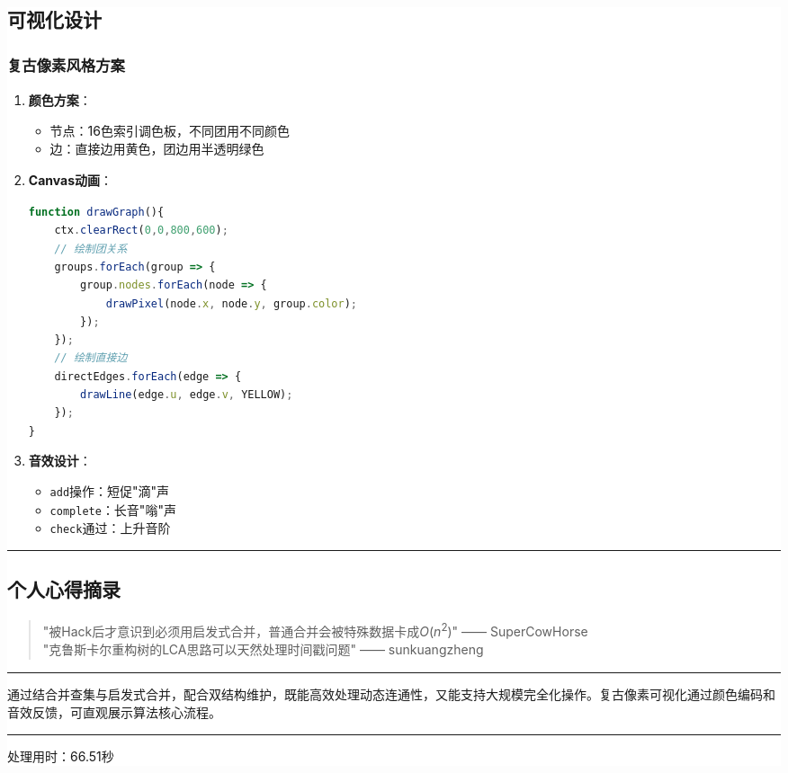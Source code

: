 
## 可视化设计  
### 复古像素风格方案  
1. **颜色方案**：  
   - 节点：16色索引调色板，不同团用不同颜色  
   - 边：直接边用黄色，团边用半透明绿色  

2. **Canvas动画**：  
   ```javascript
   function drawGraph(){
       ctx.clearRect(0,0,800,600);
       // 绘制团关系
       groups.forEach(group => {
           group.nodes.forEach(node => {
               drawPixel(node.x, node.y, group.color);
           });
       });
       // 绘制直接边
       directEdges.forEach(edge => {
           drawLine(edge.u, edge.v, YELLOW);
       });
   }
   ```

3. **音效设计**：  
   - `add`操作：短促"滴"声  
   - `complete`：长音"嗡"声  
   - `check`通过：上升音阶  

---

## 个人心得摘录  
> "被Hack后才意识到必须用启发式合并，普通合并会被特殊数据卡成$O(n^2)$" —— SuperCowHorse  
> "克鲁斯卡尔重构树的LCA思路可以天然处理时间戳问题" —— sunkuangzheng  

---

通过结合并查集与启发式合并，配合双结构维护，既能高效处理动态连通性，又能支持大规模完全化操作。复古像素可视化通过颜色编码和音效反馈，可直观展示算法核心流程。

---
处理用时：66.51秒